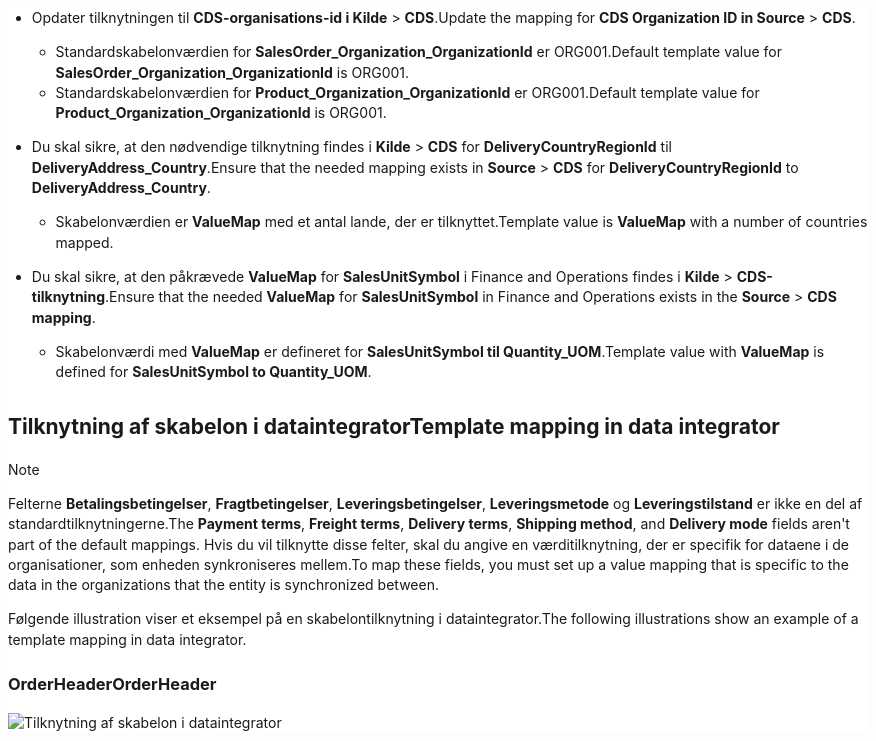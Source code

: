- <span data-ttu-id="74273-186">Opdater tilknytningen til **CDS-organisations-id i Kilde** > **CDS**.</span><span class="sxs-lookup"><span data-stu-id="74273-186">Update the mapping for **CDS Organization ID in Source** > **CDS**.</span></span> 
    
    - <span data-ttu-id="74273-187">Standardskabelonværdien for **SalesOrder_Organization_OrganizationId** er ORG001.</span><span class="sxs-lookup"><span data-stu-id="74273-187">Default template value for **SalesOrder_Organization_OrganizationId** is ORG001.</span></span>
    - <span data-ttu-id="74273-188">Standardskabelonværdien for **Product_Organization_OrganizationId** er ORG001.</span><span class="sxs-lookup"><span data-stu-id="74273-188">Default template value for **Product_Organization_OrganizationId** is ORG001.</span></span>

- <span data-ttu-id="74273-189">Du skal sikre, at den nødvendige tilknytning findes i **Kilde** > **CDS** for **DeliveryCountryRegionId** til **DeliveryAddress_Country**.</span><span class="sxs-lookup"><span data-stu-id="74273-189">Ensure that the needed mapping exists in **Source** > **CDS** for **DeliveryCountryRegionId** to **DeliveryAddress_Country**.</span></span>

    - <span data-ttu-id="74273-190">Skabelonværdien er **ValueMap** med et antal lande, der er tilknyttet.</span><span class="sxs-lookup"><span data-stu-id="74273-190">Template value is **ValueMap** with a number of countries mapped.</span></span>
    
- <span data-ttu-id="74273-191">Du skal sikre, at den påkrævede **ValueMap** for **SalesUnitSymbol** i Finance and Operations findes i **Kilde** > **CDS-tilknytning**.</span><span class="sxs-lookup"><span data-stu-id="74273-191">Ensure that the needed **ValueMap** for **SalesUnitSymbol** in Finance and Operations exists in the **Source** > **CDS mapping**.</span></span>

    - <span data-ttu-id="74273-192">Skabelonværdi med **ValueMap** er defineret for **SalesUnitSymbol til Quantity_UOM**.</span><span class="sxs-lookup"><span data-stu-id="74273-192">Template value with **ValueMap** is defined for **SalesUnitSymbol to Quantity_UOM**.</span></span>

## <a name="template-mapping-in-data-integrator"></a><span data-ttu-id="74273-193">Tilknytning af skabelon i dataintegrator</span><span class="sxs-lookup"><span data-stu-id="74273-193">Template mapping in data integrator</span></span>

> [!NOTE]
> <span data-ttu-id="74273-194">Felterne **Betalingsbetingelser**, **Fragtbetingelser**, **Leveringsbetingelser**, **Leveringsmetode** og **Leveringstilstand** er ikke en del af standardtilknytningerne.</span><span class="sxs-lookup"><span data-stu-id="74273-194">The **Payment terms**, **Freight terms**, **Delivery terms**, **Shipping method**, and **Delivery mode** fields aren't part of the default mappings.</span></span> <span data-ttu-id="74273-195">Hvis du vil tilknytte disse felter, skal du angive en værditilknytning, der er specifik for dataene i de organisationer, som enheden synkroniseres mellem.</span><span class="sxs-lookup"><span data-stu-id="74273-195">To map these fields, you must set up a value mapping that is specific to the data in the organizations that the entity is synchronized between.</span></span>

<span data-ttu-id="74273-196">Følgende illustration viser et eksempel på en skabelontilknytning i dataintegrator.</span><span class="sxs-lookup"><span data-stu-id="74273-196">The following illustrations show an example of a template mapping in data integrator.</span></span>

### <a name="orderheader"></a><span data-ttu-id="74273-197">OrderHeader</span><span class="sxs-lookup"><span data-stu-id="74273-197">OrderHeader</span></span>

![Tilknytning af skabelon i dataintegrator](./media/sales-order-template-mapping-data-integrator-1.png)

